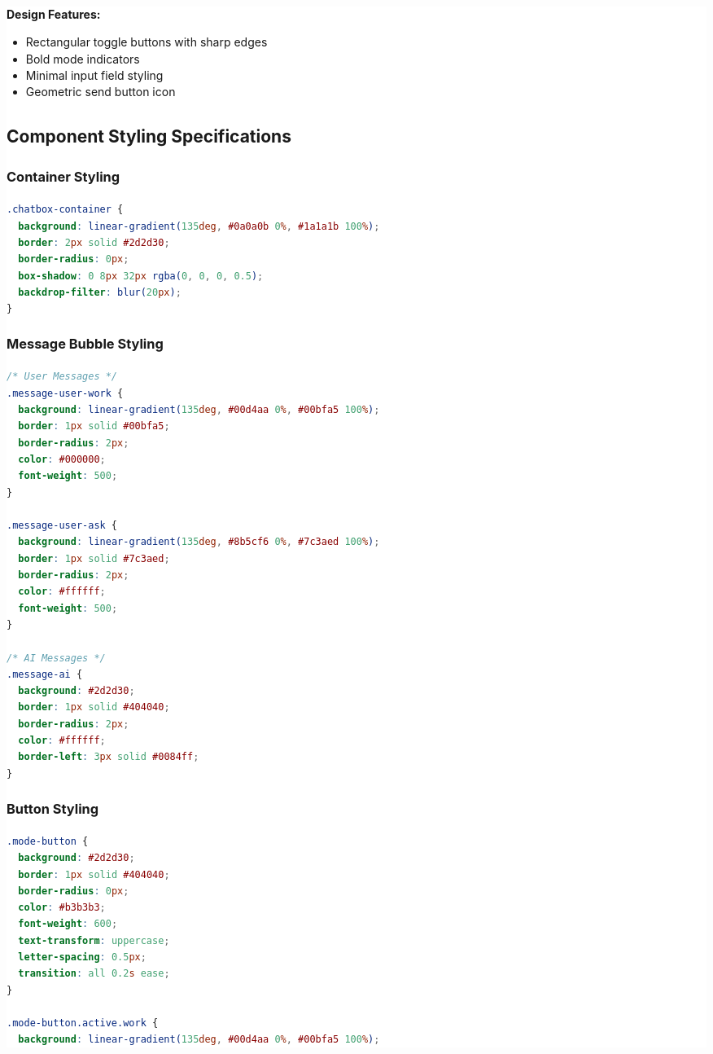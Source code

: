**Design Features:**
- Rectangular toggle buttons with sharp edges
- Bold mode indicators
- Minimal input field styling
- Geometric send button icon

## Component Styling Specifications

### Container Styling
```css
.chatbox-container {
  background: linear-gradient(135deg, #0a0a0b 0%, #1a1a1b 100%);
  border: 2px solid #2d2d30;
  border-radius: 0px;
  box-shadow: 0 8px 32px rgba(0, 0, 0, 0.5);
  backdrop-filter: blur(20px);
}
```

### Message Bubble Styling
```css
/* User Messages */
.message-user-work {
  background: linear-gradient(135deg, #00d4aa 0%, #00bfa5 100%);
  border: 1px solid #00bfa5;
  border-radius: 2px;
  color: #000000;
  font-weight: 500;
}

.message-user-ask {
  background: linear-gradient(135deg, #8b5cf6 0%, #7c3aed 100%);
  border: 1px solid #7c3aed;
  border-radius: 2px;
  color: #ffffff;
  font-weight: 500;
}

/* AI Messages */
.message-ai {
  background: #2d2d30;
  border: 1px solid #404040;
  border-radius: 2px;
  color: #ffffff;
  border-left: 3px solid #0084ff;
}
```

### Button Styling
```css
.mode-button {
  background: #2d2d30;
  border: 1px solid #404040;
  border-radius: 0px;
  color: #b3b3b3;
  font-weight: 600;
  text-transform: uppercase;
  letter-spacing: 0.5px;
  transition: all 0.2s ease;
}

.mode-button.active.work {
  background: linear-gradient(135deg, #00d4aa 0%, #00bfa5 100%);
```